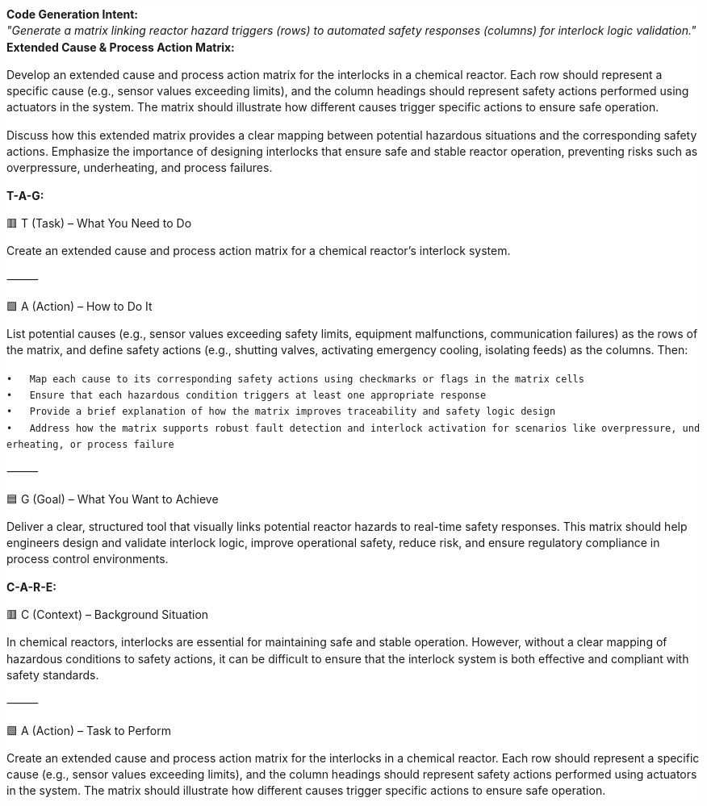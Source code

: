 **Code Generation Intent:**  
*"Generate a matrix linking reactor hazard triggers (rows) to automated safety responses (columns) for interlock logic validation."*
**Extended Cause & Process Action Matrix:**

Develop an extended cause and process action matrix for the interlocks in a chemical reactor. Each row should represent a specific cause (e.g., sensor values exceeding limits), and the column headings should represent safety actions performed using actuators in the system. The matrix should illustrate how different causes trigger specific actions to ensure safe operation.

Discuss how this extended matrix provides a clear mapping between potential hazardous situations and the corresponding safety actions. Emphasize the importance of designing interlocks that ensure safe and stable reactor operation, preventing risks such as overpressure, underheating, and process failures.

**T-A-G:**

🟥 T (Task) – What You Need to Do

Create an extended cause and process action matrix for a chemical reactor’s interlock system.

⸻

🟩 A (Action) – How to Do It

List potential causes (e.g., sensor values exceeding safety limits, equipment malfunctions, communication failures) as the rows of the matrix, and define safety actions (e.g., shutting valves, activating emergency cooling, isolating feeds) as the columns. Then:

	•	Map each cause to its corresponding safety actions using checkmarks or flags in the matrix cells
	•	Ensure that each hazardous condition triggers at least one appropriate response
	•	Provide a brief explanation of how the matrix improves traceability and safety logic design
	•	Address how the matrix supports robust fault detection and interlock activation for scenarios like overpressure, underheating, or process failure

⸻

🟦 G (Goal) – What You Want to Achieve

Deliver a clear, structured tool that visually links potential reactor hazards to real-time safety responses. This matrix should help engineers design and validate interlock logic, improve operational safety, reduce risk, and ensure regulatory compliance in process control environments.  

**C-A-R-E:**

🟥 C (Context) – Background Situation

In chemical reactors, interlocks are essential for maintaining safe and stable operation. However, without a clear mapping of hazardous conditions to safety actions, it can be difficult to ensure that the interlock system is both effective and compliant with safety standards.

⸻

🟩 A (Action) – Task to Perform

Create an extended cause and process action matrix for the interlocks in a chemical reactor. Each row should represent a specific cause (e.g., sensor values exceeding limits), and the column headings should represent safety actions performed using actuators in the system. The matrix should illustrate how different causes trigger specific actions to ensure safe operation.

